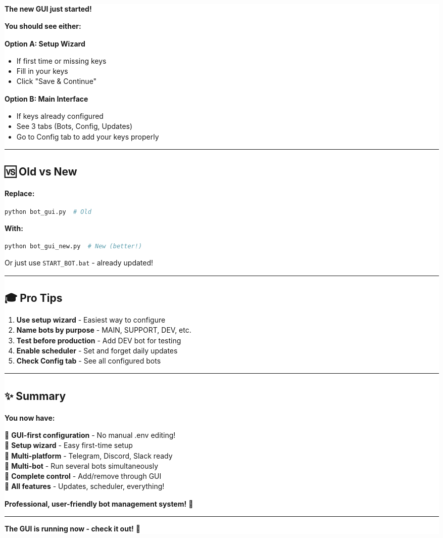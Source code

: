 **The new GUI just started!**

**You should see either:**

**Option A: Setup Wizard**
- If first time or missing keys
- Fill in your keys
- Click "Save & Continue"

**Option B: Main Interface**
- If keys already configured
- See 3 tabs (Bots, Config, Updates)
- Go to Config tab to add your keys properly

---

## 🆚 Old vs New

**Replace:**
```bash
python bot_gui.py  # Old
```

**With:**
```bash
python bot_gui_new.py  # New (better!)
```

Or just use `START_BOT.bat` - already updated!

---

## 🎓 Pro Tips

1. **Use setup wizard** - Easiest way to configure
2. **Name bots by purpose** - MAIN, SUPPORT, DEV, etc.
3. **Test before production** - Add DEV bot for testing
4. **Enable scheduler** - Set and forget daily updates
5. **Check Config tab** - See all configured bots

---

## ✨ Summary

**You now have:**

🌟 **GUI-first configuration** - No manual .env editing!  
🌟 **Setup wizard** - Easy first-time setup  
🌟 **Multi-platform** - Telegram, Discord, Slack ready  
🌟 **Multi-bot** - Run several bots simultaneously  
🌟 **Complete control** - Add/remove through GUI  
🌟 **All features** - Updates, scheduler, everything!  

**Professional, user-friendly bot management system!** 🚀

---

**The GUI is running now - check it out!** 🎉

